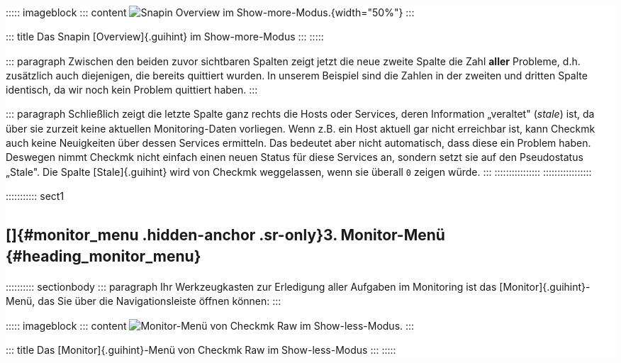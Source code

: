 ::::: imageblock
::: content
![Snapin Overview im
Show-more-Modus.](../images/overview_more.png){width="50%"}
:::

::: title
Das Snapin [Overview]{.guihint} im Show-more-Modus
:::
:::::

::: paragraph
Zwischen den beiden zuvor sichtbaren Spalten zeigt jetzt die neue zweite
Spalte die Zahl **aller** Probleme, d.h. zusätzlich auch diejenigen, die
bereits quittiert wurden. In unserem Beispiel sind die Zahlen in der
zweiten und dritten Spalte identisch, da wir noch kein Problem quittiert
haben.
:::

::: paragraph
Schließlich zeigt die letzte Spalte ganz rechts die Hosts oder Services,
deren Information „veraltet" (*stale*) ist, da über sie zurzeit keine
aktuellen Monitoring-Daten vorliegen. Wenn z.B. ein Host aktuell gar
nicht erreichbar ist, kann Checkmk auch keine Neuigkeiten über dessen
Services ermitteln. Das bedeutet aber nicht automatisch, dass diese ein
Problem haben. Deswegen nimmt Checkmk nicht einfach einen neuen Status
für diese Services an, sondern setzt sie auf den Pseudostatus „Stale".
Die Spalte [Stale]{.guihint} wird von Checkmk weggelassen, wenn sie
überall `0` zeigen würde.
:::
::::::::::::::::
:::::::::::::::::

::::::::::: sect1
## []{#monitor_menu .hidden-anchor .sr-only}3. Monitor-Menü {#heading_monitor_menu}

:::::::::: sectionbody
::: paragraph
Ihr Werkzeugkasten zur Erledigung aller Aufgaben im Monitoring ist das
[Monitor]{.guihint}-Menü, das Sie über die Navigationsleiste öffnen
können:
:::

::::: imageblock
::: content
![Monitor-Menü von Checkmk Raw im
Show-less-Modus.](../images/monitor_menu_less.png)
:::

::: title
Das [Monitor]{.guihint}-Menü von Checkmk Raw im Show-less-Modus
:::
:::::
